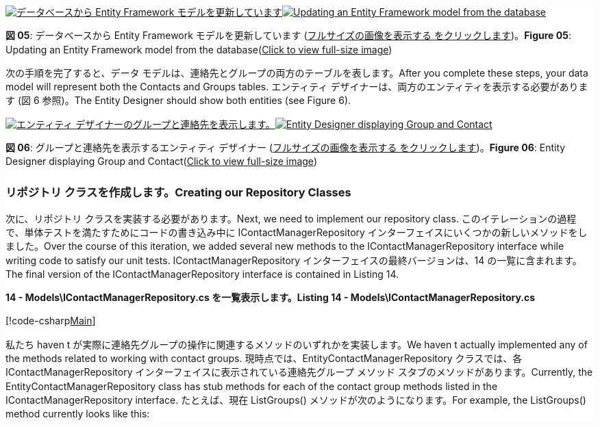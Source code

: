 
<span data-ttu-id="4ac30-340">[![データベースから Entity Framework モデルを更新しています](iteration-6-use-test-driven-development-cs/_static/image5.jpg)](iteration-6-use-test-driven-development-cs/_static/image9.png)</span><span class="sxs-lookup"><span data-stu-id="4ac30-340">[![Updating an Entity Framework model from the database](iteration-6-use-test-driven-development-cs/_static/image5.jpg)](iteration-6-use-test-driven-development-cs/_static/image9.png)</span></span>

<span data-ttu-id="4ac30-341">**図 05**: データベースから Entity Framework モデルを更新しています ([フルサイズの画像を表示する をクリックします](iteration-6-use-test-driven-development-cs/_static/image10.png))。</span><span class="sxs-lookup"><span data-stu-id="4ac30-341">**Figure 05**: Updating an Entity Framework model from the database([Click to view full-size image](iteration-6-use-test-driven-development-cs/_static/image10.png))</span></span>


<span data-ttu-id="4ac30-342">次の手順を完了すると、データ モデルは、連絡先とグループの両方のテーブルを表します。</span><span class="sxs-lookup"><span data-stu-id="4ac30-342">After you complete these steps, your data model will represent both the Contacts and Groups tables.</span></span> <span data-ttu-id="4ac30-343">エンティティ デザイナーは、両方のエンティティを表示する必要があります (図 6 参照)。</span><span class="sxs-lookup"><span data-stu-id="4ac30-343">The Entity Designer should show both entities (see Figure 6).</span></span>


<span data-ttu-id="4ac30-344">[![エンティティ デザイナーのグループと連絡先を表示します。](iteration-6-use-test-driven-development-cs/_static/image6.jpg)](iteration-6-use-test-driven-development-cs/_static/image11.png)</span><span class="sxs-lookup"><span data-stu-id="4ac30-344">[![Entity Designer displaying Group and Contact](iteration-6-use-test-driven-development-cs/_static/image6.jpg)](iteration-6-use-test-driven-development-cs/_static/image11.png)</span></span>

<span data-ttu-id="4ac30-345">**図 06**: グループと連絡先を表示するエンティティ デザイナー ([フルサイズの画像を表示する をクリックします](iteration-6-use-test-driven-development-cs/_static/image12.png))。</span><span class="sxs-lookup"><span data-stu-id="4ac30-345">**Figure 06**: Entity Designer displaying Group and Contact([Click to view full-size image](iteration-6-use-test-driven-development-cs/_static/image12.png))</span></span>


### <a name="creating-our-repository-classes"></a><span data-ttu-id="4ac30-346">リポジトリ クラスを作成します。</span><span class="sxs-lookup"><span data-stu-id="4ac30-346">Creating our Repository Classes</span></span>

<span data-ttu-id="4ac30-347">次に、リポジトリ クラスを実装する必要があります。</span><span class="sxs-lookup"><span data-stu-id="4ac30-347">Next, we need to implement our repository class.</span></span> <span data-ttu-id="4ac30-348">このイテレーションの過程で、単体テストを満たすためにコードの書き込み中に IContactManagerRepository インターフェイスにいくつかの新しいメソッドをしました。</span><span class="sxs-lookup"><span data-stu-id="4ac30-348">Over the course of this iteration, we added several new methods to the IContactManagerRepository interface while writing code to satisfy our unit tests.</span></span> <span data-ttu-id="4ac30-349">IContactManagerRepository インターフェイスの最終バージョンは、14 の一覧に含まれます。</span><span class="sxs-lookup"><span data-stu-id="4ac30-349">The final version of the IContactManagerRepository interface is contained in Listing 14.</span></span>

<span data-ttu-id="4ac30-350">**14 - Models\IContactManagerRepository.cs を一覧表示します。**</span><span class="sxs-lookup"><span data-stu-id="4ac30-350">**Listing 14 - Models\IContactManagerRepository.cs**</span></span>

[!code-csharp[Main](iteration-6-use-test-driven-development-cs/samples/sample14.cs)]

<span data-ttu-id="4ac30-351">私たち haven t が実際に連絡先グループの操作に関連するメソッドのいずれかを実装します。</span><span class="sxs-lookup"><span data-stu-id="4ac30-351">We haven t actually implemented any of the methods related to working with contact groups.</span></span> <span data-ttu-id="4ac30-352">現時点では、EntityContactManagerRepository クラスでは、各 IContactManagerRepository インターフェイスに表示されている連絡先グループ メソッド スタブのメソッドがあります。</span><span class="sxs-lookup"><span data-stu-id="4ac30-352">Currently, the EntityContactManagerRepository class has stub methods for each of the contact group methods listed in the IContactManagerRepository interface.</span></span> <span data-ttu-id="4ac30-353">たとえば、現在 ListGroups() メソッドが次のようになります。</span><span class="sxs-lookup"><span data-stu-id="4ac30-353">For example, the ListGroups() method currently looks like this:</span></span>
